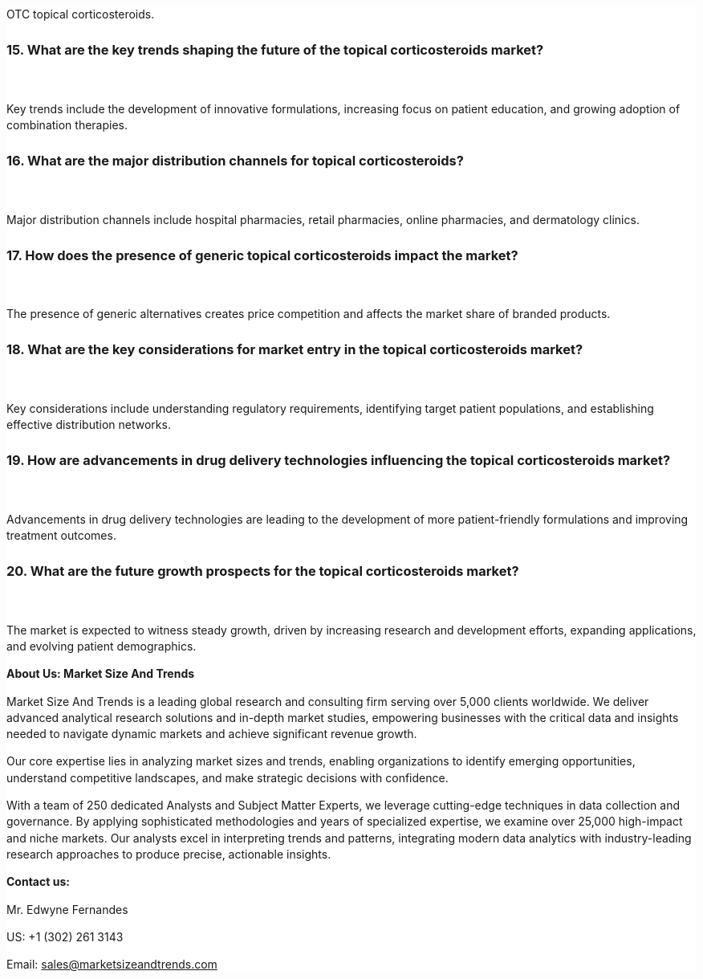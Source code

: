 OTC topical corticosteroids.</p><h3>15. What are the key trends shaping the future of the topical corticosteroids market?</h3><p>&nbsp;</p><p>Key trends include the development of innovative formulations, increasing focus on patient education, and growing adoption of combination therapies.</p><h3>16. What are the major distribution channels for topical corticosteroids?</h3><p>&nbsp;</p><p>Major distribution channels include hospital pharmacies, retail pharmacies, online pharmacies, and dermatology clinics.</p><h3>17. How does the presence of generic topical corticosteroids impact the market?</h3><p>&nbsp;</p><p>The presence of generic alternatives creates price competition and affects the market share of branded products.</p><h3>18. What are the key considerations for market entry in the topical corticosteroids market?</h3><p>&nbsp;</p><p>Key considerations include understanding regulatory requirements, identifying target patient populations, and establishing effective distribution networks.</p><h3>19. How are advancements in drug delivery technologies influencing the topical corticosteroids market?</h3><p>&nbsp;</p><p>Advancements in drug delivery technologies are leading to the development of more patient-friendly formulations and improving treatment outcomes.</p><h3>20. What are the future growth prospects for the topical corticosteroids market?</h3><p>&nbsp;</p><p>The market is expected to witness steady growth, driven by increasing research and development efforts, expanding applications, and evolving patient demographics.</p></body></html></p><p><strong>About Us:&nbsp;Market Size And Trends</strong></p><p>Market Size And Trends&nbsp;is a leading global research and consulting firm serving over 5,000 clients worldwide. We deliver advanced analytical research solutions and in-depth market studies, empowering businesses with the critical data and insights needed to navigate dynamic markets and achieve significant revenue growth.</p><p>Our core expertise lies in analyzing market sizes and trends, enabling organizations to identify emerging opportunities, understand competitive landscapes, and make strategic decisions with confidence.</p><p>With a team of 250 dedicated Analysts and Subject Matter Experts, we leverage cutting-edge techniques in data collection and governance. By applying sophisticated methodologies and years of specialized expertise, we examine over 25,000 high-impact and niche markets. Our analysts excel in interpreting trends and patterns, integrating modern data analytics with industry-leading research approaches to produce precise, actionable insights.</p><p><strong>Contact us:</strong></p><p>Mr. Edwyne Fernandes</p><p>US: +1 (302) 261 3143</p><p>Email: <a href="mailto:sales@marketsizeandtrends.com">sales@marketsizeandtrends.com</a>&nbsp;</p>
